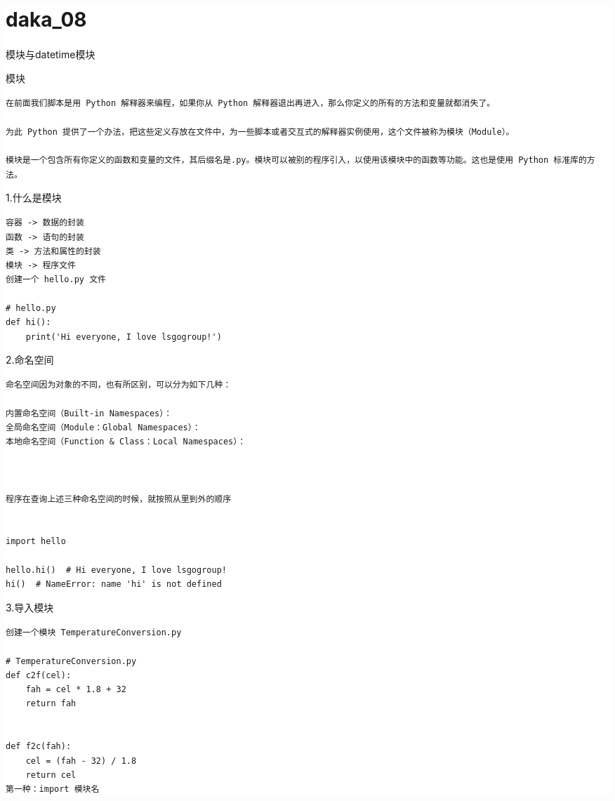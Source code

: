 # daka_08
模块与datetime模块

模块

    在前面我们脚本是用 Python 解释器来编程，如果你从 Python 解释器退出再进入，那么你定义的所有的方法和变量就都消失了。

    为此 Python 提供了一个办法，把这些定义存放在文件中，为一些脚本或者交互式的解释器实例使用，这个文件被称为模块（Module）。

    模块是一个包含所有你定义的函数和变量的文件，其后缀名是.py。模块可以被别的程序引入，以使用该模块中的函数等功能。这也是使用 Python 标准库的方法。

1.什么是模块

    容器 -> 数据的封装
    函数 -> 语句的封装
    类 -> 方法和属性的封装
    模块 -> 程序文件
    创建一个 hello.py 文件

    # hello.py
    def hi():
        print('Hi everyone, I love lsgogroup!')
    
2.命名空间

    命名空间因为对象的不同，也有所区别，可以分为如下几种：

    内置命名空间（Built-in Namespaces）：
    全局命名空间（Module：Global Namespaces）：
    本地命名空间（Function & Class：Local Namespaces）：



    程序在查询上述三种命名空间的时候，就按照从里到外的顺序


    import hello

    hello.hi()  # Hi everyone, I love lsgogroup!
    hi()  # NameError: name 'hi' is not defined

3.导入模块

    创建一个模块 TemperatureConversion.py

    # TemperatureConversion.py
    def c2f(cel):
        fah = cel * 1.8 + 32
        return fah


    def f2c(fah):
        cel = (fah - 32) / 1.8
        return cel
    第一种：import 模块名
